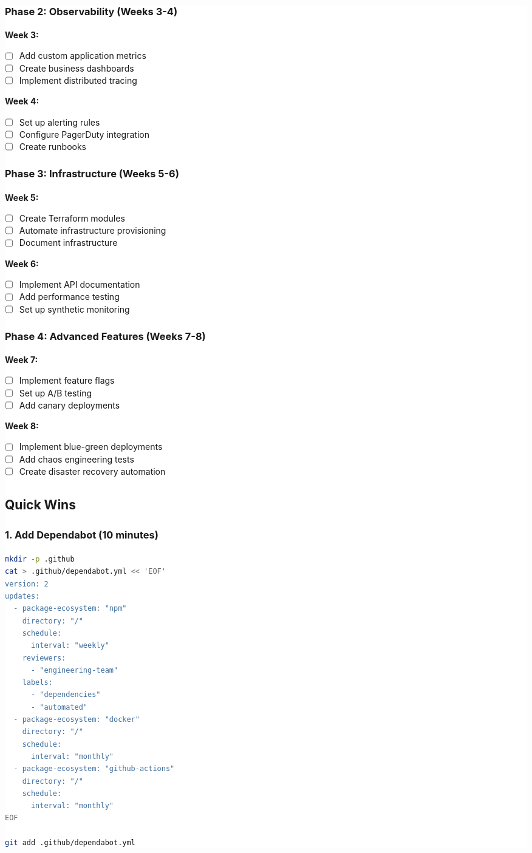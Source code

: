 ### Phase 2: Observability (Weeks 3-4)

**Week 3:**
- [ ] Add custom application metrics
- [ ] Create business dashboards
- [ ] Implement distributed tracing

**Week 4:**
- [ ] Set up alerting rules
- [ ] Configure PagerDuty integration
- [ ] Create runbooks

### Phase 3: Infrastructure (Weeks 5-6)

**Week 5:**
- [ ] Create Terraform modules
- [ ] Automate infrastructure provisioning
- [ ] Document infrastructure

**Week 6:**
- [ ] Implement API documentation
- [ ] Add performance testing
- [ ] Set up synthetic monitoring

### Phase 4: Advanced Features (Weeks 7-8)

**Week 7:**
- [ ] Implement feature flags
- [ ] Set up A/B testing
- [ ] Add canary deployments

**Week 8:**
- [ ] Implement blue-green deployments
- [ ] Add chaos engineering tests
- [ ] Create disaster recovery automation

## Quick Wins

### 1. Add Dependabot (10 minutes)

```bash
mkdir -p .github
cat > .github/dependabot.yml << 'EOF'
version: 2
updates:
  - package-ecosystem: "npm"
    directory: "/"
    schedule:
      interval: "weekly"
    reviewers:
      - "engineering-team"
    labels:
      - "dependencies"
      - "automated"
  - package-ecosystem: "docker"
    directory: "/"
    schedule:
      interval: "monthly"
  - package-ecosystem: "github-actions"
    directory: "/"
    schedule:
      interval: "monthly"
EOF

git add .github/dependabot.yml
```